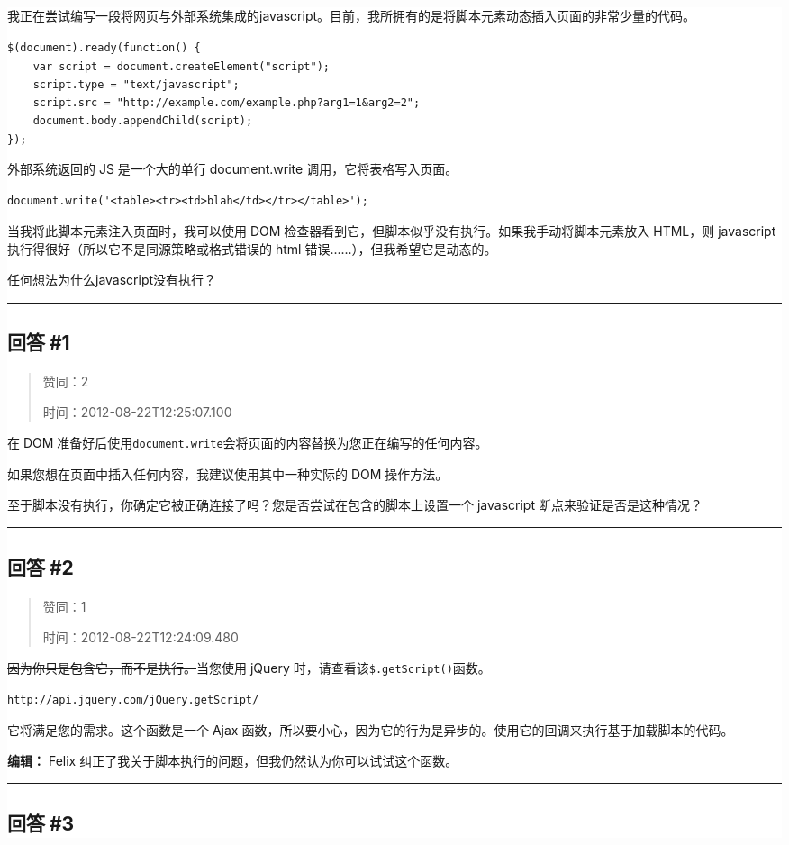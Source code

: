 我正在尝试编写一段将网页与外部系统集成的javascript。目前，我所拥有的是将脚本元素动态插入页面的非常少量的代码。

```
$(document).ready(function() {
    var script = document.createElement("script");
    script.type = "text/javascript";
    script.src = "http://example.com/example.php?arg1=1&arg2=2";
    document.body.appendChild(script);
}); 
```

外部系统返回的 JS 是一个大的单行 document.write 调用，它将表格写入页面。

```
document.write('<table><tr><td>blah</td></tr></table>'); 
```

当我将此脚本元素注入页面时，我可以使用 DOM 检查器看到它，但脚本似乎没有执行。如果我手动将脚本元素放入 HTML，则 javascript 执行得很好（所以它不是同源策略或格式错误的 html 错误......），但我希望它是动态的。

任何想法为什么javascript没有执行？

* * *

## 回答 #1

> 赞同：2
> 
> 时间：2012-08-22T12:25:07.100

在 DOM 准备好后使用`document.write`会将页面的内容替换为您正在编写的任何内容。

如果您想在页面中插入任何内容，我建议使用其中一种实际的 DOM 操作方法。

至于脚本没有执行，你确定它被正确连接了吗？您是否尝试在包含的脚本上设置一个 javascript 断点来验证是否是这种情况？

* * *

## 回答 #2

> 赞同：1
> 
> 时间：2012-08-22T12:24:09.480

~~因为你只是包含它，而不是执行。~~当您使用 jQuery 时，请查看该`$.getScript()`函数。

```
http://api.jquery.com/jQuery.getScript/ 
```

它将满足您的需求。这个函数是一个 Ajax 函数，所以要小心，因为它的行为是异步的。使用它的回调来执行基于加载脚本的代码。

**编辑：** Felix 纠正了我关于脚本执行的问题，但我仍然认为你可以试试这个函数。

* * *

## 回答 #3
